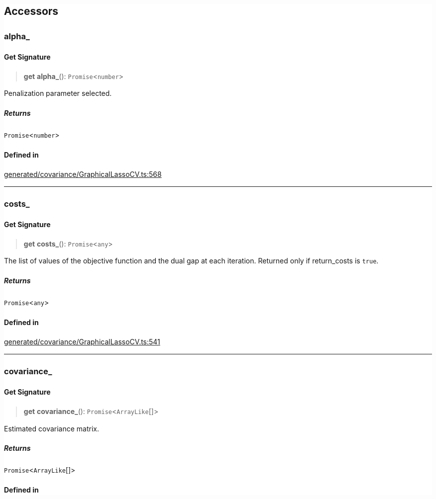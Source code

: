 ## Accessors

### alpha\_

#### Get Signature

> **get** **alpha\_**(): `Promise`\<`number`\>

Penalization parameter selected.

##### Returns

`Promise`\<`number`\>

#### Defined in

[generated/covariance/GraphicalLassoCV.ts:568](https://github.com/transitive-bullshit/scikit-learn-ts/blob/0c1bb72d9c175bd83cea17bef83f84e3230eb739/packages/sklearn/src/generated/covariance/GraphicalLassoCV.ts#L568)

***

### costs\_

#### Get Signature

> **get** **costs\_**(): `Promise`\<`any`\>

The list of values of the objective function and the dual gap at each iteration. Returned only if return\_costs is `true`.

##### Returns

`Promise`\<`any`\>

#### Defined in

[generated/covariance/GraphicalLassoCV.ts:541](https://github.com/transitive-bullshit/scikit-learn-ts/blob/0c1bb72d9c175bd83cea17bef83f84e3230eb739/packages/sklearn/src/generated/covariance/GraphicalLassoCV.ts#L541)

***

### covariance\_

#### Get Signature

> **get** **covariance\_**(): `Promise`\<`ArrayLike`[]\>

Estimated covariance matrix.

##### Returns

`Promise`\<`ArrayLike`[]\>

#### Defined in
